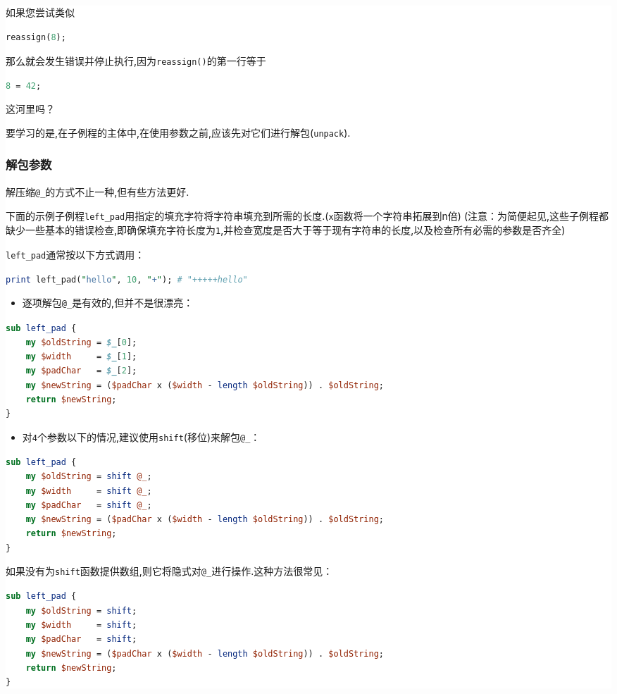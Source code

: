 如果您尝试类似

```perl
reassign(8);
```

那么就会发生错误并停止执行,因为`reassign()`的第一行等于

```perl
8 = 42;
```

这河里吗？

要学习的是,在子例程的主体中,在使用参数之前,应该先对它们进行解包(`unpack`).

### 解包参数

解压缩`@_`的方式不止一种,但有些方法更好.

下面的示例子例程`left_pad`用指定的填充字符将字符串填充到所需的长度.(`x`函数将一个字符串拓展到n倍)
(注意：为简便起见,这些子例程都缺少一些基本的错误检查,即确保填充字符长度为`1`,并检查宽度是否大于等于现有字符串的长度,以及检查所有必需的参数是否齐全)

`left_pad`通常按以下方式调用：

```perl
print left_pad("hello", 10, "+"); # "+++++hello"
```

+ 逐项解包`@_`是有效的,但并不是很漂亮：

```perl
sub left_pad {
    my $oldString = $_[0];
    my $width     = $_[1];
    my $padChar   = $_[2];
    my $newString = ($padChar x ($width - length $oldString)) . $oldString;
    return $newString;
}
```

+ 对`4`个参数以下的情况,建议使用`shift`(移位)来解包`@_`：

```perl
sub left_pad {
    my $oldString = shift @_;
    my $width     = shift @_;
    my $padChar   = shift @_;
    my $newString = ($padChar x ($width - length $oldString)) . $oldString;
    return $newString;
}
```

如果没有为`shift`函数提供数组,则它将隐式对`@_`进行操作.这种方法很常见：

```perl
sub left_pad {
    my $oldString = shift;
    my $width     = shift;
    my $padChar   = shift;
    my $newString = ($padChar x ($width - length $oldString)) . $oldString;
    return $newString;
}
```
